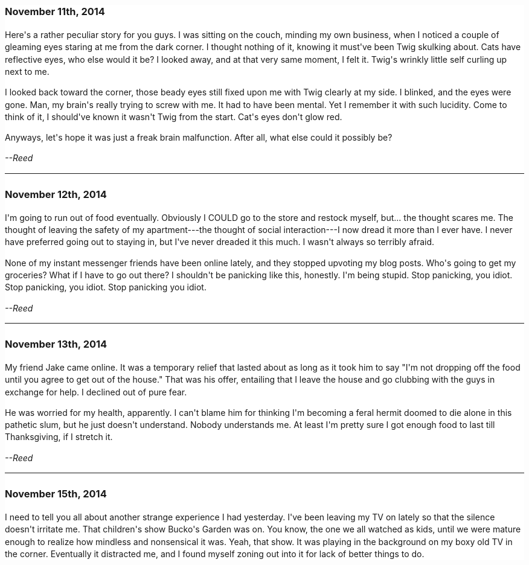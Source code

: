 ### November 11th, 2014

Here's a rather peculiar story for you guys. I was sitting on the couch, minding my own business, when I noticed a couple of gleaming eyes staring at me from the dark corner. I thought nothing of it, knowing it must've been Twig skulking about. Cats have reflective eyes, who else would it be? I looked away, and at that very same moment, I felt it. Twig's wrinkly little self curling up next to me.

I looked back toward the corner, those beady eyes still fixed upon me with Twig clearly at my side. I blinked, and the eyes were gone. Man, my brain's really trying to screw with me. It had to have been mental. Yet I remember it with such lucidity. Come to think of it, I should've known it wasn't Twig from the start. Cat's eyes don't glow red.

Anyways, let's hope it was just a freak brain malfunction. After all, what else could it possibly be?

*--Reed*

***

### November 12th, 2014

I'm going to run out of food eventually. Obviously I COULD go to the store and restock myself, but... the thought scares me. The thought of leaving the safety of my apartment---the thought of social interaction---I now dread it more than I ever have. I never have preferred going out to staying in, but I've never dreaded it this much. I wasn't always so terribly afraid.

None of my instant messenger friends have been online lately, and they stopped upvoting my blog posts. Who's going to get my groceries? What if I have to go out there? I shouldn't be panicking like this, honestly. I'm being stupid. Stop panicking, you idiot. Stop panicking, you idiot. Stop panicking you idiot.

*--Reed*

***

### November 13th, 2014

My friend Jake came online. It was a temporary relief that lasted about as long as it took him to say "I'm not dropping off the food until you agree to get out of the house." That was his offer, entailing that I leave the house and go clubbing with the guys in exchange for help. I declined out of pure fear.

He was worried for my health, apparently. I can't blame him for thinking I'm becoming a feral hermit doomed to die alone in this pathetic slum, but he just doesn't understand. Nobody understands me. At least I'm pretty sure I got enough food to last till Thanksgiving, if I stretch it.

*--Reed*

***

### November 15th, 2014

I need to tell you all about another strange experience I had yesterday. I've been leaving my TV on lately so that the silence doesn't irritate me. That children's show Bucko's Garden was on. You know, the one we all watched as kids, until we were mature enough to realize how mindless and nonsensical it was. Yeah, that show. It was playing in the background on my boxy old TV in the corner. Eventually it distracted me, and I found myself zoning out into it for lack of better things to do.
